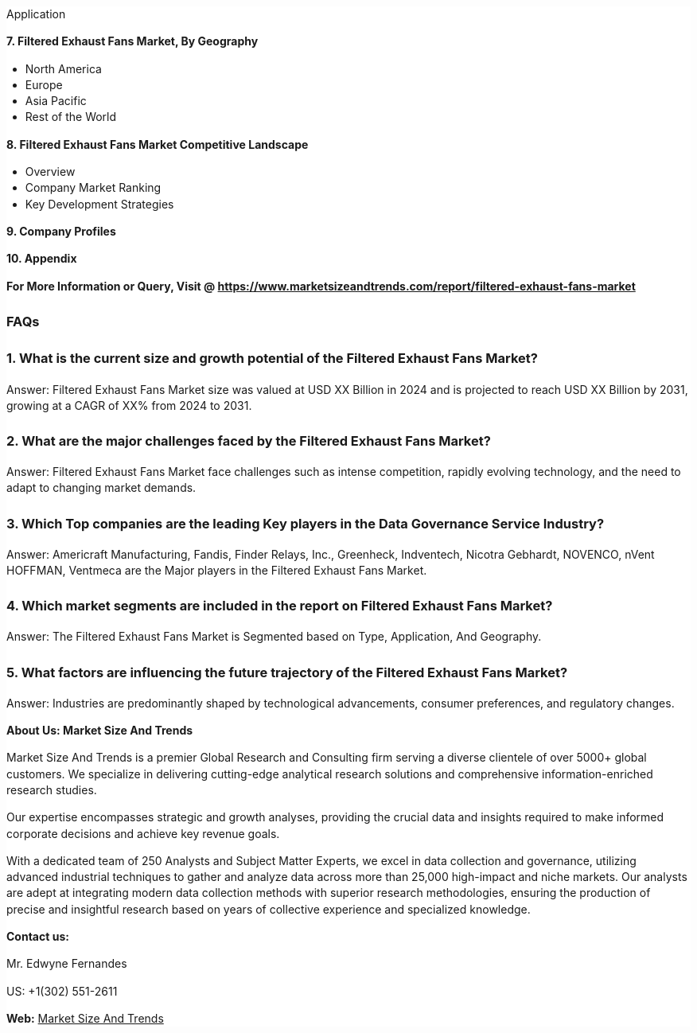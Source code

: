 Application</span></strong></p></div><div class="" data-test-id=""><p><strong><span class="">7. Filtered Exhaust Fans Market, By Geography</span></strong></p></div><div class="" data-test-id=""><ul><li><span class="">North America</span></li><li><span class="">Europe</span></li><li><span class="">Asia Pacific</span></li><li><span class="">Rest of the World</span></li></ul></div><div class="" data-test-id=""><p><strong><span class="">8. Filtered Exhaust Fans Market Competitive Landscape</span></strong></p></div><div class="" data-test-id=""><ul><li><span class="">Overview</span></li><li><span class="">Company Market Ranking</span></li><li><span class="">Key Development Strategies</span></li></ul></div><div class="" data-test-id=""><p><strong><span class="">9. Company Profiles</span></strong></p></div><div class="" data-test-id=""><p><strong><span class="">10. Appendix</span></strong></p></div><div class="" data-test-id=""><p><strong><span class="">For More Information or Query, Visit @ <a href="https://www.marketsizeandtrends.com/report/filtered-exhaust-fans-market" target="_blank">https://www.marketsizeandtrends.com/report/filtered-exhaust-fans-market</a></span></strong></p></div><div class="" data-test-id=""><div class="article-main__content" data-test-id="publishing-text-block"><h3><strong><span class="">FAQs</span></strong></h3></div><div class="article-main__content" data-test-id="publishing-text-block"><h3><span class="">1. What is the current size and growth potential of the Filtered Exhaust Fans Market?</span></h3></div><div class="article-main__content" data-test-id="publishing-text-block"><p><span class="font-[700]">Answer</span><span class="">: Filtered Exhaust Fans Market size was valued at USD XX Billion in 2024 and is projected to reach USD XX Billion by 2031, growing at a CAGR of XX% from 2024 to 2031.</span></p></div><div class="article-main__content" data-test-id="publishing-text-block"><h3><span class="">2. What are the major challenges faced by the Filtered Exhaust Fans Market?</span></h3></div><div class="article-main__content" data-test-id="publishing-text-block"><p><span class="font-[700]">Answer</span><span class="">: Filtered Exhaust Fans Market face challenges such as intense competition, rapidly evolving technology, and the need to adapt to changing market demands.</span></p></div><div class="article-main__content" data-test-id="publishing-text-block"><h3><span class="">3. Which Top companies are the leading Key players in the Data Governance Service Industry?</span></h3></div><div class="article-main__content" data-test-id="publishing-text-block"><p><span class="font-[700]">Answer</span><span class="">: Americraft Manufacturing, Fandis, Finder Relays, Inc., Greenheck, Indventech, Nicotra Gebhardt, NOVENCO, nVent HOFFMAN, Ventmeca are the Major players in the Filtered Exhaust Fans Market.</span></p></div><div class="article-main__content" data-test-id="publishing-text-block"><h3><span class="">4. Which market segments are included in the report on Filtered Exhaust Fans Market?</span></h3></div><div class="article-main__content" data-test-id="publishing-text-block"><p><span class="font-[700]">Answer</span><span class="">: The Filtered Exhaust Fans Market is Segmented based on Type, Application, And Geography.</span></p></div><div class="article-main__content" data-test-id="publishing-text-block"><h3><span class="">5. What factors are influencing the future trajectory of the Filtered Exhaust Fans Market?</span></h3></div><div class="article-main__content" data-test-id="publishing-text-block"><p><span class="font-[700]">Answer:</span><span class="">&nbsp;Industries are predominantly shaped by technological advancements, consumer preferences, and regulatory changes.</span></p></div><p><strong><span class="">About Us: Market Size And Trends</span></strong></p></div><div class="" data-test-id=""><p><span class="">Market Size And Trends is a premier Global Research and Consulting firm serving a diverse clientele of over 5000+ global customers. We specialize in delivering cutting-edge analytical research solutions and comprehensive information-enriched research studies.</span></p></div><div class="" data-test-id=""><p><span class="">Our expertise encompasses strategic and growth analyses, providing the crucial data and insights required to make informed corporate decisions and achieve key revenue goals.</span></p></div><div class="" data-test-id=""><p><span class="">With a dedicated team of 250 Analysts and Subject Matter Experts, we excel in data collection and governance, utilizing advanced industrial techniques to gather and analyze data across more than 25,000 high-impact and niche markets. Our analysts are adept at integrating modern data collection methods with superior research methodologies, ensuring the production of precise and insightful research based on years of collective experience and specialized knowledge.</span></p></div><div class="" data-test-id=""><p><strong><span class="">Contact us:</span></strong></p></div><div class="" data-test-id=""><p><span class="">Mr. Edwyne Fernandes</span></p></div><div class="" data-test-id=""><p><span class="">US: +1(302) 551-2611<br /></span></p><p><span class=""><strong>Web:</strong> <a href="https://www.marketsizeandtrends.com/" target="_blank">Market Size And Trends</a></span></p></div>
